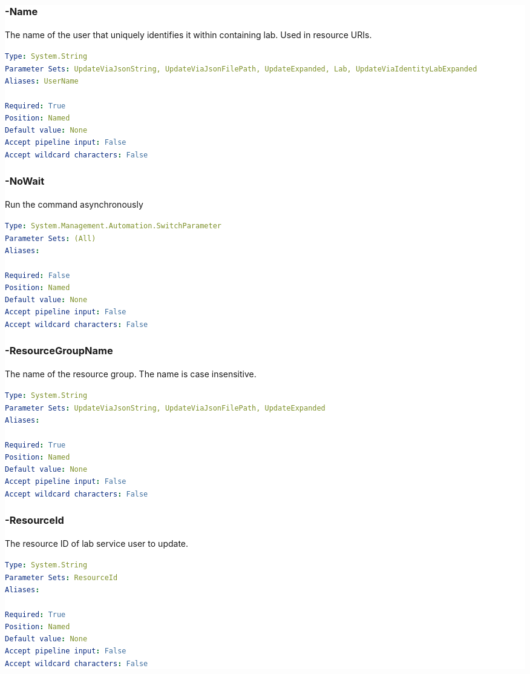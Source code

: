 ### -Name
The name of the user that uniquely identifies it within containing lab.
Used in resource URIs.

```yaml
Type: System.String
Parameter Sets: UpdateViaJsonString, UpdateViaJsonFilePath, UpdateExpanded, Lab, UpdateViaIdentityLabExpanded
Aliases: UserName

Required: True
Position: Named
Default value: None
Accept pipeline input: False
Accept wildcard characters: False
```

### -NoWait
Run the command asynchronously

```yaml
Type: System.Management.Automation.SwitchParameter
Parameter Sets: (All)
Aliases:

Required: False
Position: Named
Default value: None
Accept pipeline input: False
Accept wildcard characters: False
```

### -ResourceGroupName
The name of the resource group.
The name is case insensitive.

```yaml
Type: System.String
Parameter Sets: UpdateViaJsonString, UpdateViaJsonFilePath, UpdateExpanded
Aliases:

Required: True
Position: Named
Default value: None
Accept pipeline input: False
Accept wildcard characters: False
```

### -ResourceId
The resource ID of lab service user to update.

```yaml
Type: System.String
Parameter Sets: ResourceId
Aliases:

Required: True
Position: Named
Default value: None
Accept pipeline input: False
Accept wildcard characters: False
```
